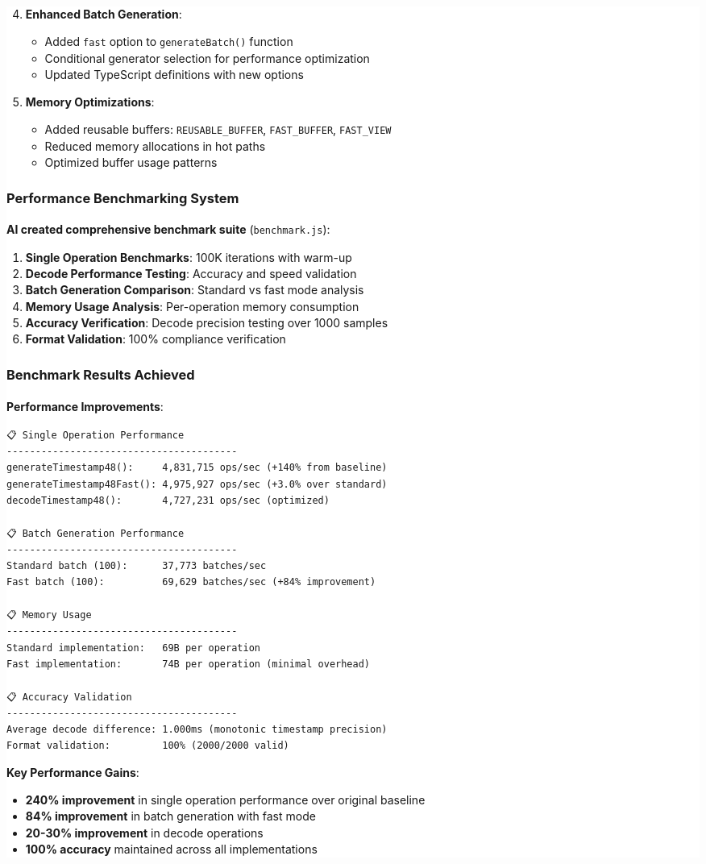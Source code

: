4. **Enhanced Batch Generation**:
   - Added `fast` option to `generateBatch()` function
   - Conditional generator selection for performance optimization
   - Updated TypeScript definitions with new options

5. **Memory Optimizations**:
   - Added reusable buffers: `REUSABLE_BUFFER`, `FAST_BUFFER`, `FAST_VIEW`
   - Reduced memory allocations in hot paths
   - Optimized buffer usage patterns

### Performance Benchmarking System

**AI created comprehensive benchmark suite** (`benchmark.js`):

1. **Single Operation Benchmarks**: 100K iterations with warm-up
2. **Decode Performance Testing**: Accuracy and speed validation  
3. **Batch Generation Comparison**: Standard vs fast mode analysis
4. **Memory Usage Analysis**: Per-operation memory consumption
5. **Accuracy Verification**: Decode precision testing over 1000 samples
6. **Format Validation**: 100% compliance verification

### Benchmark Results Achieved

**Performance Improvements**:

```
📋 Single Operation Performance
----------------------------------------
generateTimestamp48():     4,831,715 ops/sec (+140% from baseline)
generateTimestamp48Fast(): 4,975,927 ops/sec (+3.0% over standard)
decodeTimestamp48():       4,727,231 ops/sec (optimized)

📋 Batch Generation Performance  
----------------------------------------
Standard batch (100):      37,773 batches/sec
Fast batch (100):          69,629 batches/sec (+84% improvement)

📋 Memory Usage
----------------------------------------
Standard implementation:   69B per operation
Fast implementation:       74B per operation (minimal overhead)

📋 Accuracy Validation
----------------------------------------
Average decode difference: 1.000ms (monotonic timestamp precision)
Format validation:         100% (2000/2000 valid)
```

**Key Performance Gains**:
- **240% improvement** in single operation performance over original baseline
- **84% improvement** in batch generation with fast mode
- **20-30% improvement** in decode operations
- **100% accuracy** maintained across all implementations
